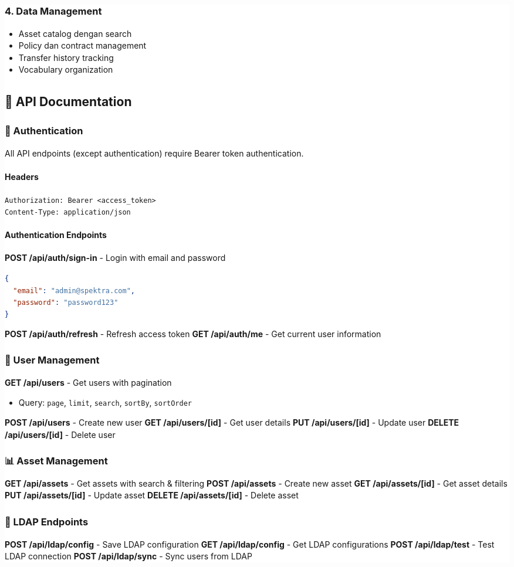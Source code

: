 ### 4. Data Management
- Asset catalog dengan search
- Policy dan contract management
- Transfer history tracking
- Vocabulary organization

## 📡 API Documentation

### 🔐 Authentication

All API endpoints (except authentication) require Bearer token authentication.

#### Headers
```
Authorization: Bearer <access_token>
Content-Type: application/json
```

#### Authentication Endpoints

**POST /api/auth/sign-in** - Login with email and password
```json
{
  "email": "admin@spektra.com",
  "password": "password123"
}
```

**POST /api/auth/refresh** - Refresh access token
**GET /api/auth/me** - Get current user information

### 👥 User Management

**GET /api/users** - Get users with pagination
- Query: `page`, `limit`, `search`, `sortBy`, `sortOrder`

**POST /api/users** - Create new user
**GET /api/users/[id]** - Get user details
**PUT /api/users/[id]** - Update user
**DELETE /api/users/[id]** - Delete user

### 📊 Asset Management

**GET /api/assets** - Get assets with search & filtering
**POST /api/assets** - Create new asset
**GET /api/assets/[id]** - Get asset details
**PUT /api/assets/[id]** - Update asset
**DELETE /api/assets/[id]** - Delete asset

### 🔐 LDAP Endpoints

**POST /api/ldap/config** - Save LDAP configuration
**GET /api/ldap/config** - Get LDAP configurations
**POST /api/ldap/test** - Test LDAP connection
**POST /api/ldap/sync** - Sync users from LDAP
